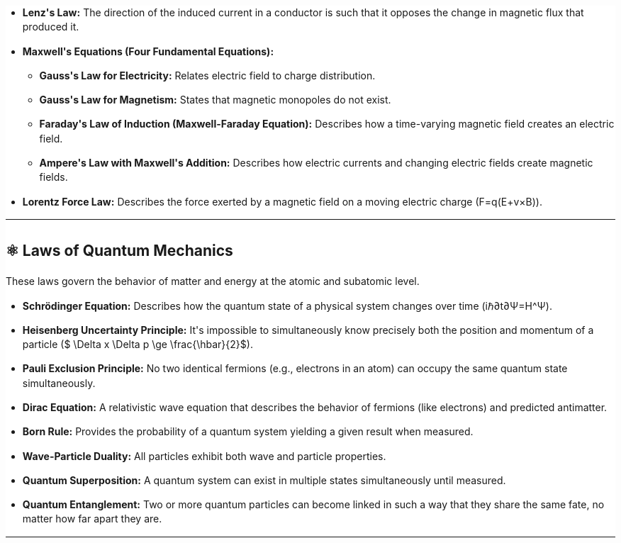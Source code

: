    
- **Lenz's Law:** The direction of the induced current in a conductor is such that it opposes the change in magnetic flux that produced it.   
       
   
- **Maxwell's Equations (Four Fundamental Equations):**   
       
   
    - **Gauss's Law for Electricity:** Relates electric field to charge distribution.   
           
   
    - **Gauss's Law for Magnetism:** States that magnetic monopoles do not exist.   
           
   
    - **Faraday's Law of Induction (Maxwell-Faraday Equation):** Describes how a time-varying magnetic field creates an electric field.   
           
   
    - **Ampere's Law with Maxwell's Addition:** Describes how electric currents and changing electric fields create magnetic fields.   
           
   
- **Lorentz Force Law:** Describes the force exerted by a magnetic field on a moving electric charge (F=q(E+v×B)).   
       
   
   
---   
   
## ⚛️ Laws of Quantum Mechanics   
   
These laws govern the behavior of matter and energy at the atomic and subatomic level.   
   
   
- **Schrödinger Equation:** Describes how the quantum state of a physical system changes over time (iℏ∂t∂​Ψ=H^Ψ).   
       
   
- **Heisenberg Uncertainty Principle:** It's impossible to simultaneously know precisely both the position and momentum of a particle ($ \Delta x \Delta p \ge \frac{\hbar}{2}$).   
       
   
- **Pauli Exclusion Principle:** No two identical fermions (e.g., electrons in an atom) can occupy the same quantum state simultaneously.   
       
   
- **Dirac Equation:** A relativistic wave equation that describes the behavior of fermions (like electrons) and predicted antimatter.   
       
   
- **Born Rule:** Provides the probability of a quantum system yielding a given result when measured.   
       
   
- **Wave-Particle Duality:** All particles exhibit both wave and particle properties.   
       
   
- **Quantum Superposition:** A quantum system can exist in multiple states simultaneously until measured.   
       
   
- **Quantum Entanglement:** Two or more quantum particles can become linked in such a way that they share the same fate, no matter how far apart they are.   
       
   
   
---   